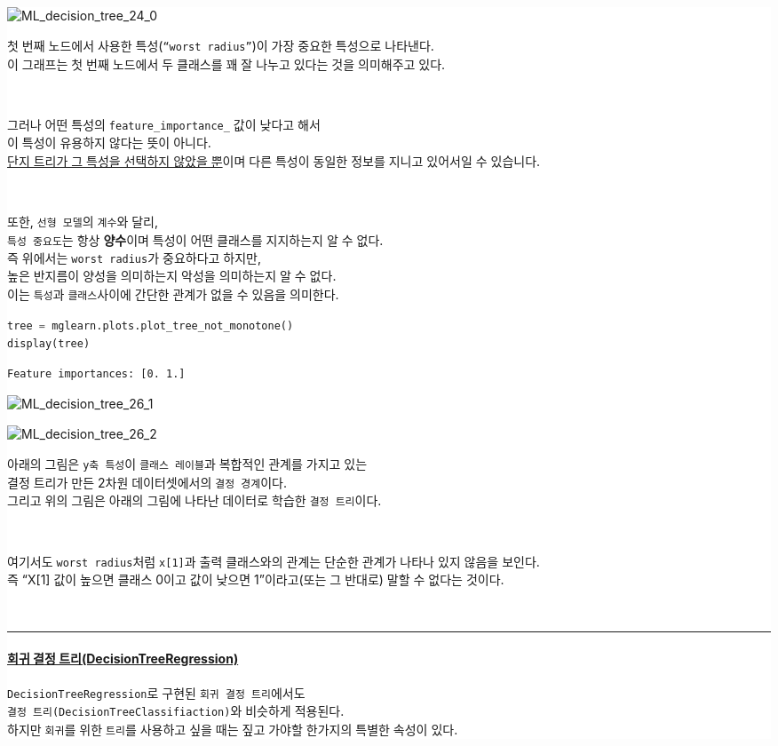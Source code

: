 
    
![ML_decision_tree_24_0](https://user-images.githubusercontent.com/53929665/99183237-aa826680-277d-11eb-9f3c-a12d917573d6.png)
    


첫 번째 노드에서 사용한 특성(`“worst radius”`)이 가장 중요한 특성으로 나타낸다.<br>
이 그래프는 첫 번째 노드에서 두 클래스를 꽤 잘 나누고 있다는 것을 의미해주고 있다.

<br>

그러나 어떤 특성의 `feature_importance_` 값이 낮다고 해서<br>
이 특성이 유용하지 않다는 뜻이 아니다.<br>
<u>단지 트리가 그 특성을 선택하지 않았을 뿐</u>이며 다른 특성이 동일한 정보를 지니고 있어서일 수 있습니다.

<br>

또한, `선형 모델`의 `계수`와 달리,<br>
`특성 중요도`는 항상 <b>양수</b>이며 특성이 어떤 클래스를 지지하는지 알 수 없다.<br>
즉 위에서는 `worst radius`가 중요하다고 하지만,<br>
높은 반지름이 양성을 의미하는지 악성을 의미하는지 알 수 없다.<br>
이는 `특성`과 `클래스`사이에 간단한 관계가 없을 수 있음을 의미한다.


```python
tree = mglearn.plots.plot_tree_not_monotone()
display(tree)
```

    Feature importances: [0. 1.]
    


    
<img width="282" alt="ML_decision_tree_26_1" src="https://user-images.githubusercontent.com/53929665/99183238-ab1afd00-277d-11eb-8ee0-70d9524abfec.PNG">
    



    
![ML_decision_tree_26_2](https://user-images.githubusercontent.com/53929665/99183239-ab1afd00-277d-11eb-9ac1-863445384e49.png)
    


아래의 그림은 `y축 특성`이 `클래스 레이블`과 복합적인 관계를 가지고 있는<br>
결정 트리가 만든 2차원 데이터셋에서의 `결정 경계`이다.<br>
그리고 위의 그림은 아래의 그림에 나타난 데이터로 학습한 `결정 트리`이다.

<br>

여기서도 `worst radius`처럼 `x[1]`과 출력 클래스와의 관계는 단순한 관계가 나타나 있지 않음을 보인다.<br>
즉 “X[1] 값이 높으면 클래스 0이고 값이 낮으면 1”이라고(또는 그 반대로) 말할 수 없다는 것이다.

<br>

---

#### <u>회귀 결정 트리(DecisionTreeRegression)</u>

`DecisionTreeRegression`로 구현된 `회귀 결정 트리`에서도<br>
`결정 트리(DecisionTreeClassifiaction)`와 비슷하게 적용된다.<br>
하지만 `회귀`를 위한 `트리`를 사용하고 싶을 때는 짚고 가야할 한가지의 특별한 속성이 있다.
